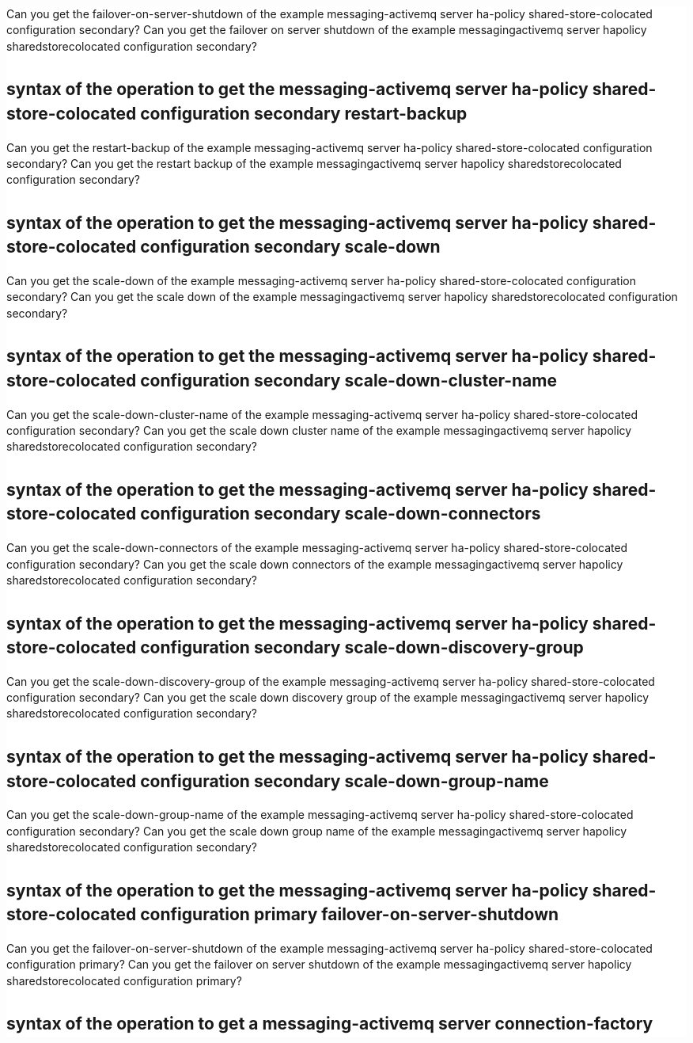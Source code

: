 Can you get the failover-on-server-shutdown of the example messaging-activemq server ha-policy shared-store-colocated configuration secondary?
Can you get the failover on server shutdown of the example messagingactivemq server hapolicy sharedstorecolocated configuration secondary?
## syntax of the operation to get the messaging-activemq server ha-policy shared-store-colocated configuration secondary restart-backup
Can you get the restart-backup of the example messaging-activemq server ha-policy shared-store-colocated configuration secondary?
Can you get the restart backup of the example messagingactivemq server hapolicy sharedstorecolocated configuration secondary?
## syntax of the operation to get the messaging-activemq server ha-policy shared-store-colocated configuration secondary scale-down
Can you get the scale-down of the example messaging-activemq server ha-policy shared-store-colocated configuration secondary?
Can you get the scale down of the example messagingactivemq server hapolicy sharedstorecolocated configuration secondary?
## syntax of the operation to get the messaging-activemq server ha-policy shared-store-colocated configuration secondary scale-down-cluster-name
Can you get the scale-down-cluster-name of the example messaging-activemq server ha-policy shared-store-colocated configuration secondary?
Can you get the scale down cluster name of the example messagingactivemq server hapolicy sharedstorecolocated configuration secondary?
## syntax of the operation to get the messaging-activemq server ha-policy shared-store-colocated configuration secondary scale-down-connectors
Can you get the scale-down-connectors of the example messaging-activemq server ha-policy shared-store-colocated configuration secondary?
Can you get the scale down connectors of the example messagingactivemq server hapolicy sharedstorecolocated configuration secondary?
## syntax of the operation to get the messaging-activemq server ha-policy shared-store-colocated configuration secondary scale-down-discovery-group
Can you get the scale-down-discovery-group of the example messaging-activemq server ha-policy shared-store-colocated configuration secondary?
Can you get the scale down discovery group of the example messagingactivemq server hapolicy sharedstorecolocated configuration secondary?
## syntax of the operation to get the messaging-activemq server ha-policy shared-store-colocated configuration secondary scale-down-group-name
Can you get the scale-down-group-name of the example messaging-activemq server ha-policy shared-store-colocated configuration secondary?
Can you get the scale down group name of the example messagingactivemq server hapolicy sharedstorecolocated configuration secondary?
## syntax of the operation to get the messaging-activemq server ha-policy shared-store-colocated configuration primary failover-on-server-shutdown
Can you get the failover-on-server-shutdown of the example messaging-activemq server ha-policy shared-store-colocated configuration primary?
Can you get the failover on server shutdown of the example messagingactivemq server hapolicy sharedstorecolocated configuration primary?
## syntax of the operation to get a messaging-activemq server connection-factory